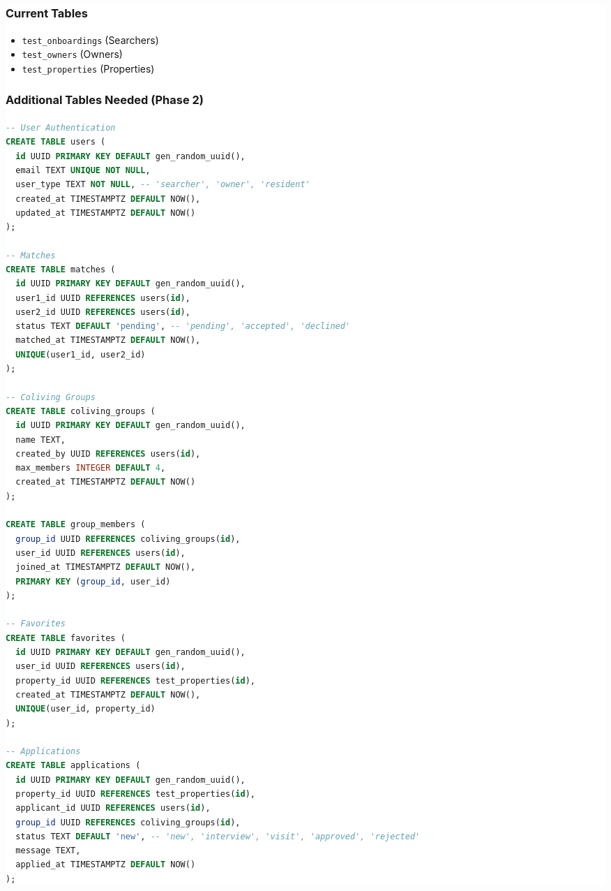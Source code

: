 ### Current Tables
- `test_onboardings` (Searchers)
- `test_owners` (Owners)
- `test_properties` (Properties)

### Additional Tables Needed (Phase 2)

```sql
-- User Authentication
CREATE TABLE users (
  id UUID PRIMARY KEY DEFAULT gen_random_uuid(),
  email TEXT UNIQUE NOT NULL,
  user_type TEXT NOT NULL, -- 'searcher', 'owner', 'resident'
  created_at TIMESTAMPTZ DEFAULT NOW(),
  updated_at TIMESTAMPTZ DEFAULT NOW()
);

-- Matches
CREATE TABLE matches (
  id UUID PRIMARY KEY DEFAULT gen_random_uuid(),
  user1_id UUID REFERENCES users(id),
  user2_id UUID REFERENCES users(id),
  status TEXT DEFAULT 'pending', -- 'pending', 'accepted', 'declined'
  matched_at TIMESTAMPTZ DEFAULT NOW(),
  UNIQUE(user1_id, user2_id)
);

-- Coliving Groups
CREATE TABLE coliving_groups (
  id UUID PRIMARY KEY DEFAULT gen_random_uuid(),
  name TEXT,
  created_by UUID REFERENCES users(id),
  max_members INTEGER DEFAULT 4,
  created_at TIMESTAMPTZ DEFAULT NOW()
);

CREATE TABLE group_members (
  group_id UUID REFERENCES coliving_groups(id),
  user_id UUID REFERENCES users(id),
  joined_at TIMESTAMPTZ DEFAULT NOW(),
  PRIMARY KEY (group_id, user_id)
);

-- Favorites
CREATE TABLE favorites (
  id UUID PRIMARY KEY DEFAULT gen_random_uuid(),
  user_id UUID REFERENCES users(id),
  property_id UUID REFERENCES test_properties(id),
  created_at TIMESTAMPTZ DEFAULT NOW(),
  UNIQUE(user_id, property_id)
);

-- Applications
CREATE TABLE applications (
  id UUID PRIMARY KEY DEFAULT gen_random_uuid(),
  property_id UUID REFERENCES test_properties(id),
  applicant_id UUID REFERENCES users(id),
  group_id UUID REFERENCES coliving_groups(id),
  status TEXT DEFAULT 'new', -- 'new', 'interview', 'visit', 'approved', 'rejected'
  message TEXT,
  applied_at TIMESTAMPTZ DEFAULT NOW()
);

```
